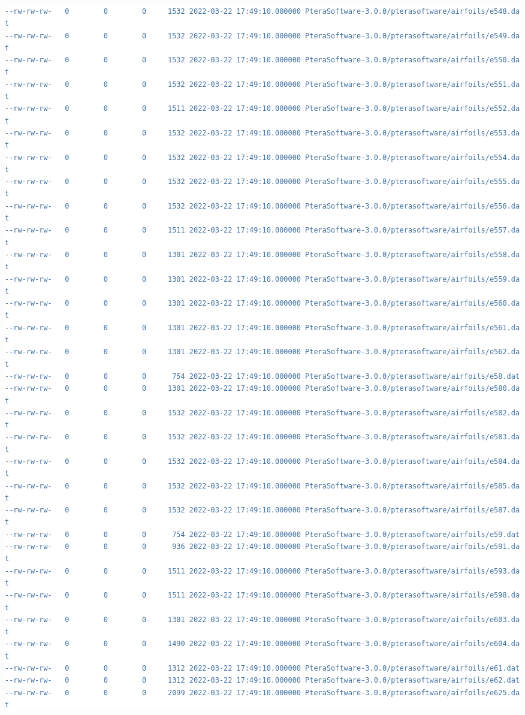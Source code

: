 ```diff
--rw-rw-rw-   0        0        0     1532 2022-03-22 17:49:10.000000 PteraSoftware-3.0.0/pterasoftware/airfoils/e548.dat
--rw-rw-rw-   0        0        0     1532 2022-03-22 17:49:10.000000 PteraSoftware-3.0.0/pterasoftware/airfoils/e549.dat
--rw-rw-rw-   0        0        0     1532 2022-03-22 17:49:10.000000 PteraSoftware-3.0.0/pterasoftware/airfoils/e550.dat
--rw-rw-rw-   0        0        0     1532 2022-03-22 17:49:10.000000 PteraSoftware-3.0.0/pterasoftware/airfoils/e551.dat
--rw-rw-rw-   0        0        0     1511 2022-03-22 17:49:10.000000 PteraSoftware-3.0.0/pterasoftware/airfoils/e552.dat
--rw-rw-rw-   0        0        0     1532 2022-03-22 17:49:10.000000 PteraSoftware-3.0.0/pterasoftware/airfoils/e553.dat
--rw-rw-rw-   0        0        0     1532 2022-03-22 17:49:10.000000 PteraSoftware-3.0.0/pterasoftware/airfoils/e554.dat
--rw-rw-rw-   0        0        0     1532 2022-03-22 17:49:10.000000 PteraSoftware-3.0.0/pterasoftware/airfoils/e555.dat
--rw-rw-rw-   0        0        0     1532 2022-03-22 17:49:10.000000 PteraSoftware-3.0.0/pterasoftware/airfoils/e556.dat
--rw-rw-rw-   0        0        0     1511 2022-03-22 17:49:10.000000 PteraSoftware-3.0.0/pterasoftware/airfoils/e557.dat
--rw-rw-rw-   0        0        0     1301 2022-03-22 17:49:10.000000 PteraSoftware-3.0.0/pterasoftware/airfoils/e558.dat
--rw-rw-rw-   0        0        0     1301 2022-03-22 17:49:10.000000 PteraSoftware-3.0.0/pterasoftware/airfoils/e559.dat
--rw-rw-rw-   0        0        0     1301 2022-03-22 17:49:10.000000 PteraSoftware-3.0.0/pterasoftware/airfoils/e560.dat
--rw-rw-rw-   0        0        0     1301 2022-03-22 17:49:10.000000 PteraSoftware-3.0.0/pterasoftware/airfoils/e561.dat
--rw-rw-rw-   0        0        0     1301 2022-03-22 17:49:10.000000 PteraSoftware-3.0.0/pterasoftware/airfoils/e562.dat
--rw-rw-rw-   0        0        0      754 2022-03-22 17:49:10.000000 PteraSoftware-3.0.0/pterasoftware/airfoils/e58.dat
--rw-rw-rw-   0        0        0     1301 2022-03-22 17:49:10.000000 PteraSoftware-3.0.0/pterasoftware/airfoils/e580.dat
--rw-rw-rw-   0        0        0     1532 2022-03-22 17:49:10.000000 PteraSoftware-3.0.0/pterasoftware/airfoils/e582.dat
--rw-rw-rw-   0        0        0     1532 2022-03-22 17:49:10.000000 PteraSoftware-3.0.0/pterasoftware/airfoils/e583.dat
--rw-rw-rw-   0        0        0     1532 2022-03-22 17:49:10.000000 PteraSoftware-3.0.0/pterasoftware/airfoils/e584.dat
--rw-rw-rw-   0        0        0     1532 2022-03-22 17:49:10.000000 PteraSoftware-3.0.0/pterasoftware/airfoils/e585.dat
--rw-rw-rw-   0        0        0     1532 2022-03-22 17:49:10.000000 PteraSoftware-3.0.0/pterasoftware/airfoils/e587.dat
--rw-rw-rw-   0        0        0      754 2022-03-22 17:49:10.000000 PteraSoftware-3.0.0/pterasoftware/airfoils/e59.dat
--rw-rw-rw-   0        0        0      936 2022-03-22 17:49:10.000000 PteraSoftware-3.0.0/pterasoftware/airfoils/e591.dat
--rw-rw-rw-   0        0        0     1511 2022-03-22 17:49:10.000000 PteraSoftware-3.0.0/pterasoftware/airfoils/e593.dat
--rw-rw-rw-   0        0        0     1511 2022-03-22 17:49:10.000000 PteraSoftware-3.0.0/pterasoftware/airfoils/e598.dat
--rw-rw-rw-   0        0        0     1301 2022-03-22 17:49:10.000000 PteraSoftware-3.0.0/pterasoftware/airfoils/e603.dat
--rw-rw-rw-   0        0        0     1490 2022-03-22 17:49:10.000000 PteraSoftware-3.0.0/pterasoftware/airfoils/e604.dat
--rw-rw-rw-   0        0        0     1312 2022-03-22 17:49:10.000000 PteraSoftware-3.0.0/pterasoftware/airfoils/e61.dat
--rw-rw-rw-   0        0        0     1312 2022-03-22 17:49:10.000000 PteraSoftware-3.0.0/pterasoftware/airfoils/e62.dat
--rw-rw-rw-   0        0        0     2099 2022-03-22 17:49:10.000000 PteraSoftware-3.0.0/pterasoftware/airfoils/e625.dat
```